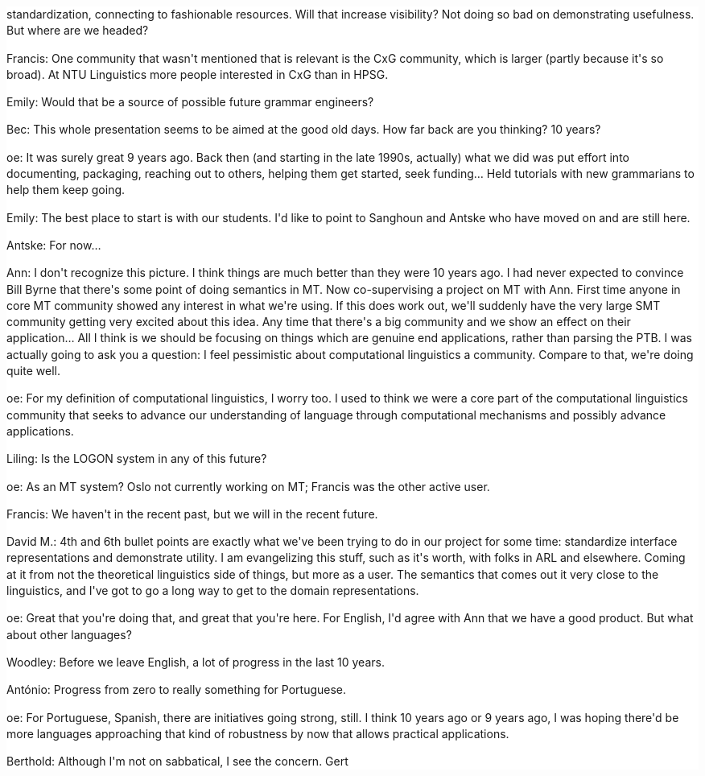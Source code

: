 standardization, connecting to fashionable resources. Will that increase
visibility? Not doing so bad on demonstrating usefulness. But where are
we headed?

Francis: One community that wasn't mentioned that is relevant is the CxG
community, which is larger (partly because it's so broad). At NTU
Linguistics more people interested in CxG than in HPSG.

Emily: Would that be a source of possible future grammar engineers?

Bec: This whole presentation seems to be aimed at the good old days. How
far back are you thinking? 10 years?

oe: It was surely great 9 years ago. Back then (and starting in the late
1990s, actually) what we did was put effort into documenting, packaging,
reaching out to others, helping them get started, seek funding… Held
tutorials with new grammarians to help them keep going.

Emily: The best place to start is with our students. I'd like to point
to Sanghoun and Antske who have moved on and are still here.

Antske: For now…

Ann: I don't recognize this picture. I think things are much better than
they were 10 years ago. I had never expected to convince Bill Byrne that
there's some point of doing semantics in MT. Now co-supervising a
project on MT with Ann. First time anyone in core MT community showed
any interest in what we're using. If this does work out, we'll suddenly
have the very large SMT community getting very excited about this idea.
Any time that there's a big community and we show an effect on their
application… All I think is we should be focusing on things which are
genuine end applications, rather than parsing the PTB. I was actually
going to ask you a question: I feel pessimistic about computational
linguistics a community. Compare to that, we're doing quite well.

oe: For my definition of computational linguistics, I worry too. I used
to think we were a core part of the computational linguistics community
that seeks to advance our understanding of language through
computational mechanisms and possibly advance applications.

Liling: Is the LOGON system in any of this future?

oe: As an MT system? Oslo not currently working on MT; Francis was the
other active user.

Francis: We haven't in the recent past, but we will in the recent
future.

David M.: 4th and 6th bullet points are exactly what we've been trying
to do in our project for some time: standardize interface
representations and demonstrate utility. I am evangelizing this stuff,
such as it's worth, with folks in ARL and elsewhere. Coming at it from
not the theoretical linguistics side of things, but more as a user. The
semantics that comes out it very close to the linguistics, and I've got
to go a long way to get to the domain representations.

oe: Great that you're doing that, and great that you're here. For
English, I'd agree with Ann that we have a good product. But what about
other languages?

Woodley: Before we leave English, a lot of progress in the last 10
years.

António: Progress from zero to really something for Portuguese.

oe: For Portuguese, Spanish, there are initiatives going strong, still.
I think 10 years ago or 9 years ago, I was hoping there'd be more
languages approaching that kind of robustness by now that allows
practical applications.

Berthold: Although I'm not on sabbatical, I see the concern. Gert